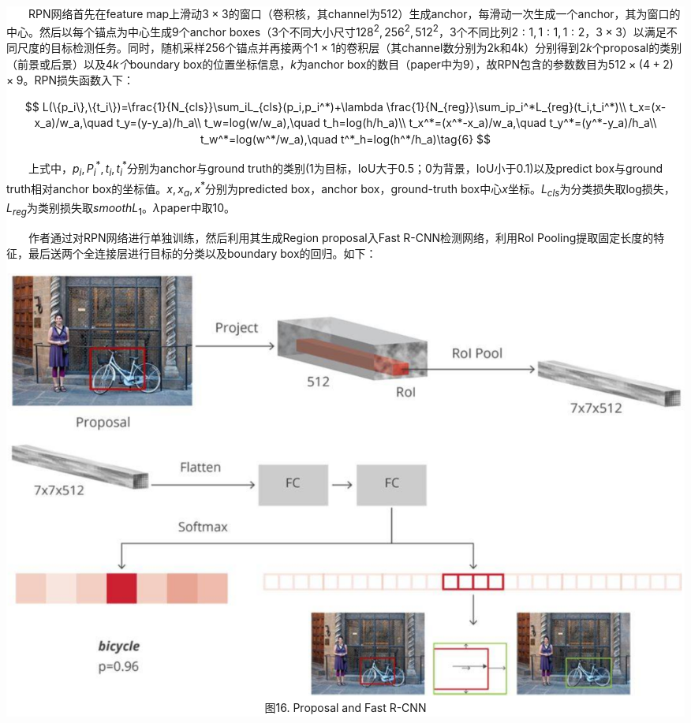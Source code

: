 &emsp;&emsp;RPN网络首先在feature map上滑动$3\times 3$的窗口（卷积核，其channel为512）生成anchor，每滑动一次生成一个anchor，其为窗口的中心。然后以每个锚点为中心生成9个anchor boxes（3个不同大小尺寸$128^2,256^2,512^2$，3个不同比列$2:1,1:1,1:2$，$3\times 3$）以满足不同尺度的目标检测任务。同时，随机采样$256$个锚点并再接两个$1\times 1$的卷积层（其channel数分别为2k和4k）分别得到$2k$个proposal的类别（前景或后景）以及$4k个$boundary box的位置坐标信息，$k$为anchor box的数目（paper中为9），故RPN包含的参数数目为$512\times (4+2)\times 9$。RPN损失函数入下：

$$
L(\{p_i\},\{t_i\})=\frac{1}{N_{cls}}\sum_iL_{cls}(p_i,p_i^*)+\lambda \frac{1}{N_{reg}}\sum_ip_i^*L_{reg}(t_i,t_i^*)\\
t_x=(x-x_a)/w_a,\quad t_y=(y-y_a)/h_a\\
t_w=log(w/w_a),\quad t_h=log(h/h_a)\\
t_x^*=(x^*-x_a)/w_a,\quad t_y^*=(y^*-y_a)/h_a\\
t_w^*=log(w^*/w_a),\quad t^*_h=log(h^*/h_a)\tag{6}
$$

&emsp;&emsp;上式中，$p_i,P_i^*,t_i,t_i^*$分别为anchor与ground truth的类别(1为目标，IoU大于0.5；0为背景，IoU小于0.1)以及predict box与ground truth相对anchor box的坐标值。$x,x_a,x^*$分别为predicted box，anchor box，ground-truth box中心$x$坐标。$L_{cls}$为分类损失取log损失，$L_{reg}$为类别损失取$smooth L_1$。$\lambda$paper中取10。

&emsp;&emsp;作者通过对RPN网络进行单独训练，然后利用其生成Region proposal入Fast R-CNN检测网络，利用RoI Pooling提取固定长度的特征，最后送两个全连接层进行目标的分类以及boundary box的回归。如下：

<center>

![Faster R-CNN](pro.png)
<br/>
![Faster R-CNN](fas.png)
<br/>
图16. Proposal and Fast R-CNN
</center>
